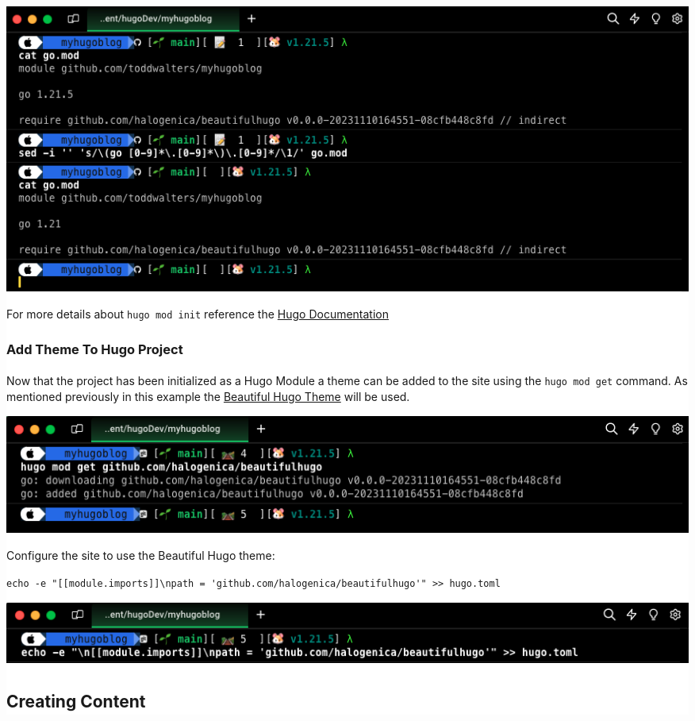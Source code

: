 ![update-go-mod-file-for-gh-actions](images/update-go-mod-file-for-gh-actions.png)

For more details about `hugo mod init` reference the [Hugo Documentation](https://gohugo.io/commands/hugo_mod_init/)

### Add Theme To Hugo Project

Now that the project has been initialized as a Hugo Module a theme can be added to the site using the `hugo mod get` command.  As mentioned previously in this example the [Beautiful Hugo Theme](https://github.com/halogenica/beautifulhugo) will be used.

![hugo-mod-get-theme](images/hugo-mod-get-theme.png)

Configure the site to use the Beautiful Hugo theme:

```shell
echo -e "[[module.imports]]\npath = 'github.com/halogenica/beautifulhugo'" >> hugo.toml
```

![config-hugo-theme-use](images/config-hugo-theme-use.png)

## Creating Content
